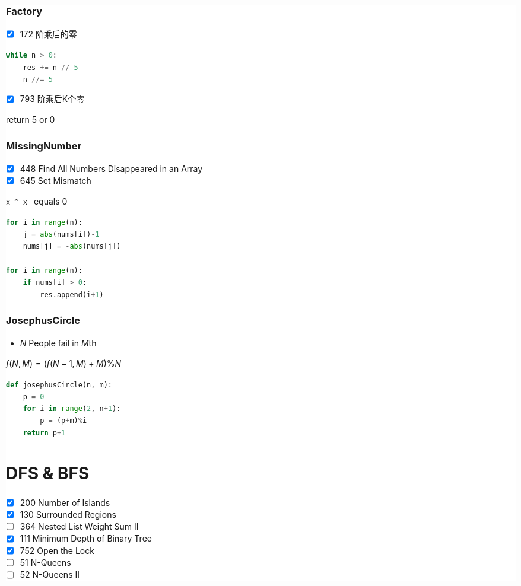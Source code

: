### Factory

- [x] 172 阶乘后的零

```python
while n > 0:
    res += n // 5
    n //= 5
```

- [x] 793 阶乘后K个零

return 5 or 0

### MissingNumber

- [x] 448 Find All Numbers Disappeared in an Array
- [x] 645 Set Mismatch

`x ^ x ` equals 0

```python
for i in range(n):
    j = abs(nums[i])-1
    nums[j] = -abs(nums[j])

for i in range(n):
    if nums[i] > 0:
        res.append(i+1)
```

### JosephusCircle

- $N$ People fail in $M$th

$f(N,M)=(f(N−1,M)+M)\%N$

```python
def josephusCircle(n, m):
    p = 0
    for i in range(2, n+1):
        p = (p+m)%i
    return p+1
```



# DFS & BFS

- [x] 200   Number of Islands     
- [x] 130   Surrounded Regions     
- [ ] 364   Nested List Weight Sum II
- [x] 111 Minimum Depth of Binary Tree
- [x] 752 Open the Lock
- [ ] 51   N-Queens     
- [ ] 52   N-Queens II     
